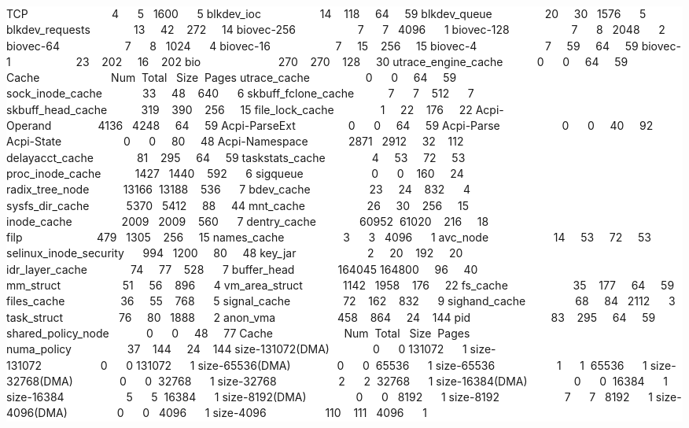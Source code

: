TCP                           4      5   1600      5
blkdev_ioc                   14    118     64     59
blkdev_queue                 20     30   1576      5
blkdev_requests              13     42    272     14
biovec-256                    7      7   4096      1
biovec-128                    7      8   2048      2
biovec-64                     7      8   1024      4
biovec-16                     7     15    256     15
biovec-4                      7     59     64     59
biovec-1                     23    202     16    202
bio                         270    270    128     30
utrace_engine_cache           0      0     64     59
Cache                       Num  Total   Size  Pages
utrace_cache                  0      0     64     59
sock_inode_cache             33     48    640      6
skbuff_fclone_cache           7      7    512      7
skbuff_head_cache           319    390    256     15
file_lock_cache               1     22    176     22
Acpi-Operand               4136   4248     64     59
Acpi-ParseExt                 0      0     64     59
Acpi-Parse                    0      0     40     92
Acpi-State                    0      0     80     48
Acpi-Namespace             2871   2912     32    112
delayacct_cache              81    295     64     59
taskstats_cache               4     53     72     53
proc_inode_cache           1427   1440    592      6
sigqueue                      0      0    160     24
radix_tree_node           13166  13188    536      7
bdev_cache                   23     24    832      4
sysfs_dir_cache            5370   5412     88     44
mnt_cache                    26     30    256     15
inode_cache                2009   2009    560      7
dentry_cache              60952  61020    216     18
filp                        479   1305    256     15
names_cache                   3      3   4096      1
avc_node                     14     53     72     53
selinux_inode_security      994   1200     80     48
key_jar                       2     20    192     20
idr_layer_cache              74     77    528      7
buffer_head              164045 164800     96     40
mm_struct                    51     56    896      4
vm_area_struct             1142   1958    176     22
fs_cache                     35    177     64     59
files_cache                  36     55    768      5
signal_cache                 72    162    832      9
sighand_cache                68     84   2112      3
task_struct                  76     80   1888      2
anon_vma                    458    864     24    144
pid                          83    295     64     59
shared_policy_node            0      0     48     77
Cache                       Num  Total   Size  Pages
numa_policy                  37    144     24    144
size-131072(DMA)              0      0 131072      1
size-131072                   0      0 131072      1
size-65536(DMA)               0      0  65536      1
size-65536                    1      1  65536      1
size-32768(DMA)               0      0  32768      1
size-32768                    2      2  32768      1
size-16384(DMA)               0      0  16384      1
size-16384                    5      5  16384      1
size-8192(DMA)                0      0   8192      1
size-8192                     7      7   8192      1
size-4096(DMA)                0      0   4096      1
size-4096                   110    111   4096      1